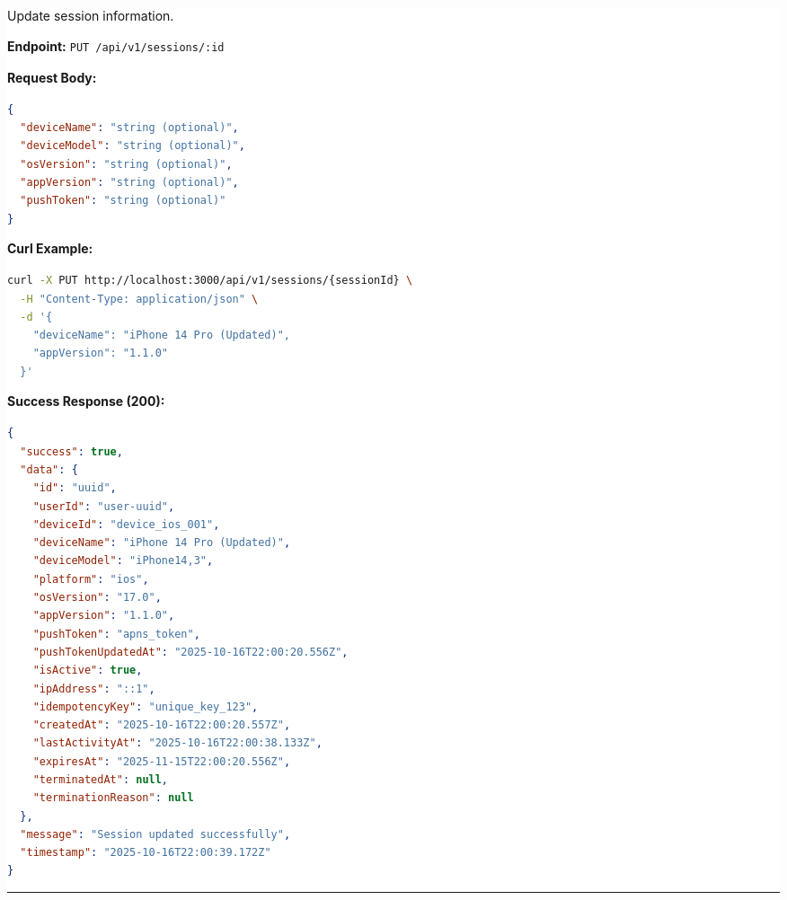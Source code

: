 Update session information.

**Endpoint:** `PUT /api/v1/sessions/:id`

**Request Body:**
```json
{
  "deviceName": "string (optional)",
  "deviceModel": "string (optional)",
  "osVersion": "string (optional)",
  "appVersion": "string (optional)",
  "pushToken": "string (optional)"
}
```

**Curl Example:**
```bash
curl -X PUT http://localhost:3000/api/v1/sessions/{sessionId} \
  -H "Content-Type: application/json" \
  -d '{
    "deviceName": "iPhone 14 Pro (Updated)",
    "appVersion": "1.1.0"
  }'
```

**Success Response (200):**
```json
{
  "success": true,
  "data": {
    "id": "uuid",
    "userId": "user-uuid",
    "deviceId": "device_ios_001",
    "deviceName": "iPhone 14 Pro (Updated)",
    "deviceModel": "iPhone14,3",
    "platform": "ios",
    "osVersion": "17.0",
    "appVersion": "1.1.0",
    "pushToken": "apns_token",
    "pushTokenUpdatedAt": "2025-10-16T22:00:20.556Z",
    "isActive": true,
    "ipAddress": "::1",
    "idempotencyKey": "unique_key_123",
    "createdAt": "2025-10-16T22:00:20.557Z",
    "lastActivityAt": "2025-10-16T22:00:38.133Z",
    "expiresAt": "2025-11-15T22:00:20.556Z",
    "terminatedAt": null,
    "terminationReason": null
  },
  "message": "Session updated successfully",
  "timestamp": "2025-10-16T22:00:39.172Z"
}
```

---